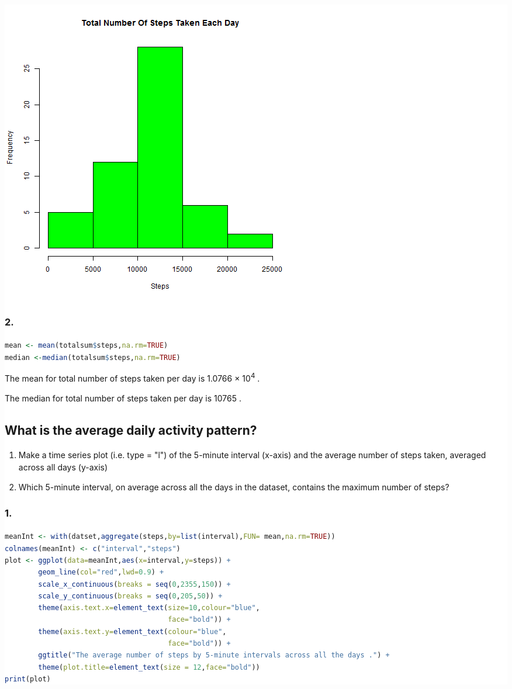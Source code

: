 ![plot of chunk unnamed-chunk-3](figure/unnamed-chunk-3.png) 


### 2.

```r
mean <- mean(totalsum$steps,na.rm=TRUE)
median <-median(totalsum$steps,na.rm=TRUE)
```

The mean for total number of steps taken per day is 1.0766 &times; 10<sup>4</sup> .

The median for total number of steps taken per day is 10765 .
## What is the average daily activity pattern?

1. Make a time series plot (i.e. type = "l") of the 5-minute interval (x-axis) and the average number of steps taken, averaged across all days (y-axis)

2. Which 5-minute interval, on average across all the days in the dataset, contains the maximum number of steps?


### 1.

```r
meanInt <- with(datset,aggregate(steps,by=list(interval),FUN= mean,na.rm=TRUE))
colnames(meanInt) <- c("interval","steps")
plot <- ggplot(data=meanInt,aes(x=interval,y=steps)) + 
        geom_line(col="red",lwd=0.9) +
        scale_x_continuous(breaks = seq(0,2355,150)) + 
        scale_y_continuous(breaks = seq(0,205,50)) +
        theme(axis.text.x=element_text(size=10,colour="blue",
                                       face="bold")) +
        theme(axis.text.y=element_text(colour="blue",
                                       face="bold")) +
        ggtitle("The average number of steps by 5-minute intervals across all the days .") +
        theme(plot.title=element_text(size = 12,face="bold"))
print(plot)     
```
